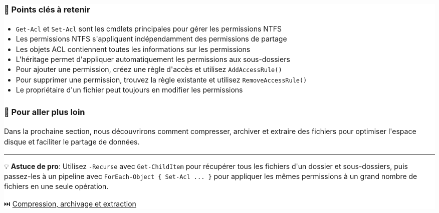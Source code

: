 ### 🔑 Points clés à retenir

- `Get-Acl` et `Set-Acl` sont les cmdlets principales pour gérer les permissions NTFS
- Les permissions NTFS s'appliquent indépendamment des permissions de partage
- Les objets ACL contiennent toutes les informations sur les permissions
- L'héritage permet d'appliquer automatiquement les permissions aux sous-dossiers
- Pour ajouter une permission, créez une règle d'accès et utilisez `AddAccessRule()`
- Pour supprimer une permission, trouvez la règle existante et utilisez `RemoveAccessRule()`
- Le propriétaire d'un fichier peut toujours en modifier les permissions

### 🔮 Pour aller plus loin

Dans la prochaine section, nous découvrirons comment compresser, archiver et extraire des fichiers pour optimiser l'espace disque et faciliter le partage de données.

---

💡 **Astuce de pro**: Utilisez `-Recurse` avec `Get-ChildItem` pour récupérer tous les fichiers d'un dossier et sous-dossiers, puis passez-les à un pipeline avec `ForEach-Object { Set-Acl ... }` pour appliquer les mêmes permissions à un grand nombre de fichiers en une seule opération.

⏭️ [Compression, archivage et extraction](/04-systeme-fichiers/04-compression-archivage.md)
